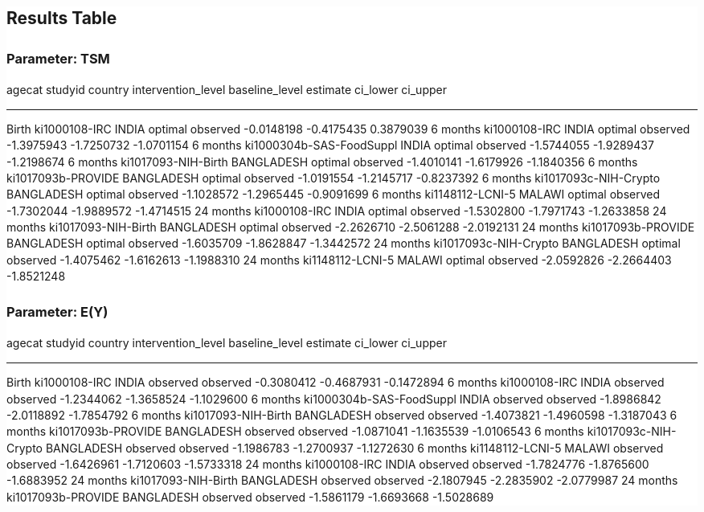 


## Results Table

### Parameter: TSM


agecat      studyid                    country      intervention_level   baseline_level      estimate     ci_lower     ci_upper
----------  -------------------------  -----------  -------------------  ---------------  -----------  -----------  -----------
Birth       ki1000108-IRC              INDIA        optimal              observed          -0.0148198   -0.4175435    0.3879039
6 months    ki1000108-IRC              INDIA        optimal              observed          -1.3975943   -1.7250732   -1.0701154
6 months    ki1000304b-SAS-FoodSuppl   INDIA        optimal              observed          -1.5744055   -1.9289437   -1.2198674
6 months    ki1017093-NIH-Birth        BANGLADESH   optimal              observed          -1.4010141   -1.6179926   -1.1840356
6 months    ki1017093b-PROVIDE         BANGLADESH   optimal              observed          -1.0191554   -1.2145717   -0.8237392
6 months    ki1017093c-NIH-Crypto      BANGLADESH   optimal              observed          -1.1028572   -1.2965445   -0.9091699
6 months    ki1148112-LCNI-5           MALAWI       optimal              observed          -1.7302044   -1.9889572   -1.4714515
24 months   ki1000108-IRC              INDIA        optimal              observed          -1.5302800   -1.7971743   -1.2633858
24 months   ki1017093-NIH-Birth        BANGLADESH   optimal              observed          -2.2626710   -2.5061288   -2.0192131
24 months   ki1017093b-PROVIDE         BANGLADESH   optimal              observed          -1.6035709   -1.8628847   -1.3442572
24 months   ki1017093c-NIH-Crypto      BANGLADESH   optimal              observed          -1.4075462   -1.6162613   -1.1988310
24 months   ki1148112-LCNI-5           MALAWI       optimal              observed          -2.0592826   -2.2664403   -1.8521248


### Parameter: E(Y)


agecat      studyid                    country      intervention_level   baseline_level      estimate     ci_lower     ci_upper
----------  -------------------------  -----------  -------------------  ---------------  -----------  -----------  -----------
Birth       ki1000108-IRC              INDIA        observed             observed          -0.3080412   -0.4687931   -0.1472894
6 months    ki1000108-IRC              INDIA        observed             observed          -1.2344062   -1.3658524   -1.1029600
6 months    ki1000304b-SAS-FoodSuppl   INDIA        observed             observed          -1.8986842   -2.0118892   -1.7854792
6 months    ki1017093-NIH-Birth        BANGLADESH   observed             observed          -1.4073821   -1.4960598   -1.3187043
6 months    ki1017093b-PROVIDE         BANGLADESH   observed             observed          -1.0871041   -1.1635539   -1.0106543
6 months    ki1017093c-NIH-Crypto      BANGLADESH   observed             observed          -1.1986783   -1.2700937   -1.1272630
6 months    ki1148112-LCNI-5           MALAWI       observed             observed          -1.6426961   -1.7120603   -1.5733318
24 months   ki1000108-IRC              INDIA        observed             observed          -1.7824776   -1.8765600   -1.6883952
24 months   ki1017093-NIH-Birth        BANGLADESH   observed             observed          -2.1807945   -2.2835902   -2.0779987
24 months   ki1017093b-PROVIDE         BANGLADESH   observed             observed          -1.5861179   -1.6693668   -1.5028689